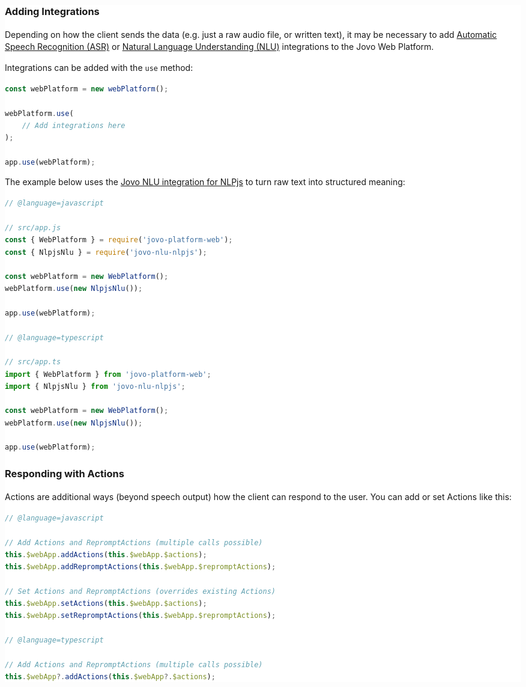 
### Adding Integrations

Depending on how the client sends the data (e.g. just a raw audio file, or written text), it may be necessary to add [Automatic Speech Recognition (ASR)](https://www.jovo.tech/marketplace/tag/asr) or [Natural Language Understanding (NLU)](https://www.jovo.tech/marketplace/tag/nlu) integrations to the Jovo Web Platform.

Integrations can be added with the `use` method:

```javascript
const webPlatform = new webPlatform();

webPlatform.use(
	// Add integrations here
);

app.use(webPlatform);
```

The example below uses the [Jovo NLU integration for NLPjs](https://www.jovo.tech/marketplace/jovo-nlu-nlpjs) to turn raw text into structured meaning:

```javascript
// @language=javascript

// src/app.js
const { WebPlatform } = require('jovo-platform-web');
const { NlpjsNlu } = require('jovo-nlu-nlpjs');

const webPlatform = new WebPlatform();
webPlatform.use(new NlpjsNlu());

app.use(webPlatform);

// @language=typescript

// src/app.ts
import { WebPlatform } from 'jovo-platform-web';
import { NlpjsNlu } from 'jovo-nlu-nlpjs';

const webPlatform = new WebPlatform();
webPlatform.use(new NlpjsNlu());

app.use(webPlatform);
```


### Responding with Actions

Actions are additional ways (beyond speech output) how the client can respond to the user. You can add or set Actions like this:

```javascript
// @language=javascript

// Add Actions and RepromptActions (multiple calls possible)
this.$webApp.addActions(this.$webApp.$actions);
this.$webApp.addRepromptActions(this.$webApp.$repromptActions);

// Set Actions and RepromptActions (overrides existing Actions)
this.$webApp.setActions(this.$webApp.$actions);
this.$webApp.setRepromptActions(this.$webApp.$repromptActions);

// @language=typescript

// Add Actions and RepromptActions (multiple calls possible)
this.$webApp?.addActions(this.$webApp?.$actions);
```